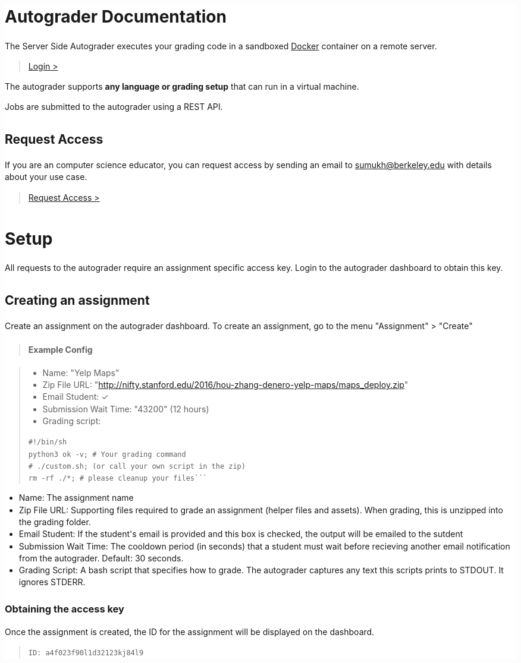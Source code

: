 Autograder Documentation
=====
The Server Side Autograder executes your grading code in a sandboxed [Docker](https://docker.com) container on a remote server.
> [Login >](https://autograder.cs61a.org/login)

The autograder supports <b>any language or grading setup</b> that can run in a virtual machine.

Jobs are submitted to the autograder using a REST API.

## Request Access

If you are an computer science educator, you can request access by sending an email to sumukh@berkeley.edu with details about your use case.

> [Request Access >](mailto://sumukh@berkeley.edu?subject=OK%20Autograder)

# Setup

All requests to the autograder require an assignment specific access key. Login to the autograder dashboard to obtain this key.

## Creating an assignment
Create an assignment on the autograder dashboard. To create an assignment, go to the menu "Assignment" > "Create"

> <h4>Example Config</h4>

> * Name:  "Yelp Maps"
> * Zip File URL: "http://nifty.stanford.edu/2016/hou-zhang-denero-yelp-maps/maps_deploy.zip"
> * Email Student: ✓
> * Submission Wait Time: "43200" (12 hours)
> * Grading script:
> ```
> #!/bin/sh
> python3 ok -v; # Your grading command
> # ./custom.sh; (or call your own script in the zip)
> rm -rf ./*; # please cleanup your files```


* Name: The assignment name
* Zip File URL: Supporting files required to grade an assignment (helper files and assets). When grading, this is unzipped into the grading folder.
* Email Student: If the student's email is provided and this box is checked, the output will be emailed to the sutdent
* Submission Wait Time: The cooldown period (in seconds) that a student must wait before recieving another email notification from the autograder. Default: 30 seconds.
* Grading Script: A bash script that specifies how to grade. The autograder captures any text this scripts prints to STDOUT. It ignores STDERR.

### Obtaining the access key

Once the assignment is created, the ID for the assignment will be displayed on the dashboard.
> `ID: a4f023f90l1d32123kj84l9`

